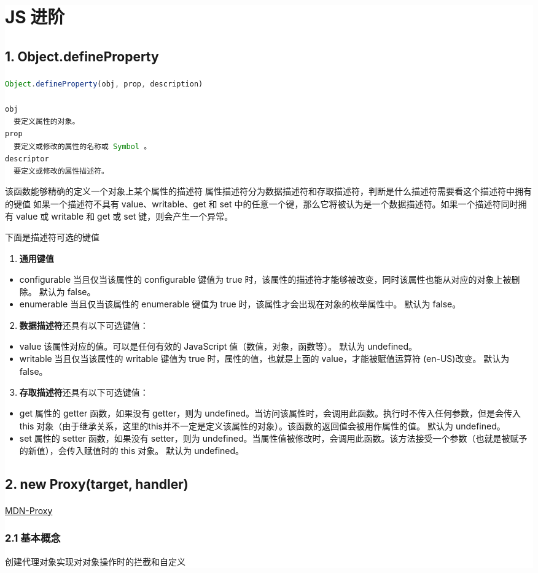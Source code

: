 
# JS 进阶

## 1. Object.defineProperty
```js
Object.defineProperty(obj, prop, description)

obj
  要定义属性的对象。
prop
  要定义或修改的属性的名称或 Symbol 。
descriptor
  要定义或修改的属性描述符。
```
该函数能够精确的定义一个对象上某个属性的描述符
属性描述符分为数据描述符和存取描述符，判断是什么描述符需要看这个描述符中拥有的键值
如果一个描述符不具有 value、writable、get 和 set 中的任意一个键，那么它将被认为是一个数据描述符。如果一个描述符同时拥有 value 或 writable 和 get 或 set 键，则会产生一个异常。

下面是描述符可选的键值
1. **通用键值**
- configurable
当且仅当该属性的 configurable 键值为 true 时，该属性的描述符才能够被改变，同时该属性也能从对应的对象上被删除。
默认为 false。
- enumerable
当且仅当该属性的 enumerable 键值为 true 时，该属性才会出现在对象的枚举属性中。
默认为 false。

2. **数据描述符**还具有以下可选键值：

- value
该属性对应的值。可以是任何有效的 JavaScript 值（数值，对象，函数等）。
默认为 undefined。
- writable
当且仅当该属性的 writable 键值为 true 时，属性的值，也就是上面的 value，才能被赋值运算符 (en-US)改变。
默认为 false。

3. **存取描述符**还具有以下可选键值：

- get
属性的 getter 函数，如果没有 getter，则为 undefined。当访问该属性时，会调用此函数。执行时不传入任何参数，但是会传入 this 对象（由于继承关系，这里的this并不一定是定义该属性的对象）。该函数的返回值会被用作属性的值。
默认为 undefined。
- set
属性的 setter 函数，如果没有 setter，则为 undefined。当属性值被修改时，会调用此函数。该方法接受一个参数（也就是被赋予的新值），会传入赋值时的 this 对象。
默认为 undefined。

## 2. new Proxy(target, handler)
[MDN-Proxy](https://developer.mozilla.org/zh-CN/docs/Web/JavaScript/Reference/Global_Objects/Proxy)

### 2.1 基本概念
创建代理对象实现对对象操作时的拦截和自定义
